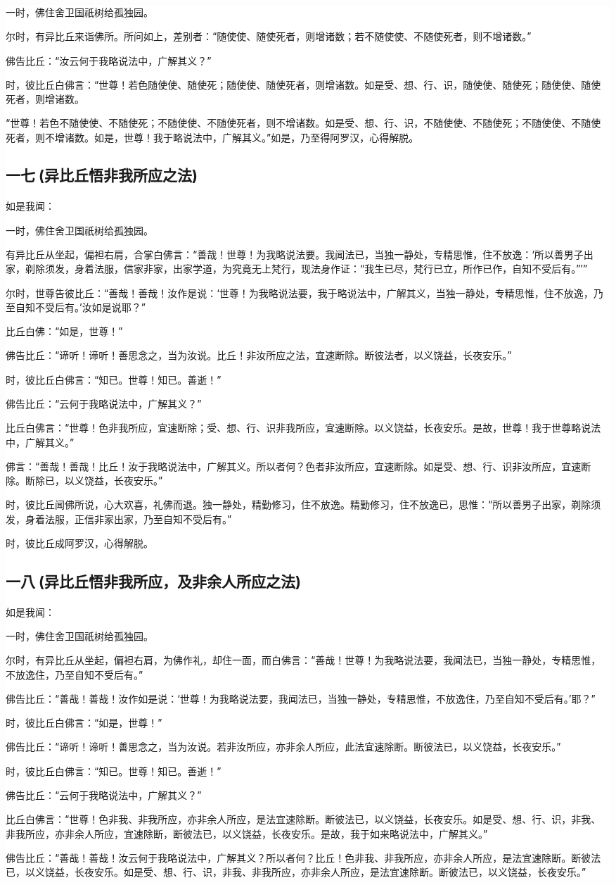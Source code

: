 一时，佛住舍卫国祇树给孤独园。

尔时，有异比丘来诣佛所。所问如上，差别者：“随使使、随使死者，则增诸数；若不随使使、不随使死者，则不增诸数。”

佛告比丘：“汝云何于我略说法中，广解其义？”

时，彼比丘白佛言：“世尊！若色随使使、随使死；随使使、随使死者，则增诸数。如是受、想、行、识，随使使、随使死；随使使、随使死者，则增诸数。

“世尊！若色不随使使、不随使死；不随使使、不随使死者，则不增诸数。如是受、想、行、识，不随使使、不随使死；不随使使、不随使死者，则不增诸数。如是，世尊！我于略说法中，广解其义。”如是，乃至得阿罗汉，心得解脱。

## 一七 (异比丘悟非我所应之法)

如是我闻：

一时，佛住舍卫国祇树给孤独园。

有异比丘从坐起，偏袒右肩，合掌白佛言：“善哉！世尊！为我略说法要。我闻法已，当独一静处，专精思惟，住不放逸：‘所以善男子出家，剃除须发，身着法服，信家非家，出家学道，为究竟无上梵行，现法身作证：“我生已尽，梵行已立，所作已作，自知不受后有。”’”

尔时，世尊告彼比丘：“善哉！善哉！汝作是说：‘世尊！为我略说法要，我于略说法中，广解其义，当独一静处，专精思惟，住不放逸，乃至自知不受后有。’汝如是说耶？”

比丘白佛：“如是，世尊！”

佛告比丘：“谛听！谛听！善思念之，当为汝说。比丘！非汝所应之法，宜速断除。断彼法者，以义饶益，长夜安乐。”

时，彼比丘白佛言：“知已。世尊！知已。善逝！”

佛告比丘：“云何于我略说法中，广解其义？”

比丘白佛言：“世尊！色非我所应，宜速断除；受、想、行、识非我所应，宜速断除。以义饶益，长夜安乐。是故，世尊！我于世尊略说法中，广解其义。”

佛言：“善哉！善哉！比丘！汝于我略说法中，广解其义。所以者何？色者非汝所应，宜速断除。如是受、想、行、识非汝所应，宜速断除。断除已，以义饶益，长夜安乐。”

时，彼比丘闻佛所说，心大欢喜，礼佛而退。独一静处，精勤修习，住不放逸。精勤修习，住不放逸已，思惟：“所以善男子出家，剃除须发，身着法服，正信非家出家，乃至自知不受后有。”

时，彼比丘成阿罗汉，心得解脱。

## 一八 (异比丘悟非我所应，及非余人所应之法)

如是我闻：

一时，佛住舍卫国祇树给孤独园。

尔时，有异比丘从坐起，偏袒右肩，为佛作礼，却住一面，而白佛言：“善哉！世尊！为我略说法要，我闻法已，当独一静处，专精思惟，不放逸住，乃至自知不受后有。”

佛告比丘：“善哉！善哉！汝作如是说：‘世尊！为我略说法要，我闻法已，当独一静处，专精思惟，不放逸住，乃至自知不受后有。’耶？”

时，彼比丘白佛言：“如是，世尊！”

佛告比丘：“谛听！谛听！善思念之，当为汝说。若非汝所应，亦非余人所应，此法宜速除断。断彼法已，以义饶益，长夜安乐。”

时，彼比丘白佛言：“知已。世尊！知已。善逝！”

佛告比丘：“云何于我略说法中，广解其义？”

比丘白佛言：“世尊！色非我、非我所应，亦非余人所应，是法宜速除断。断彼法已，以义饶益，长夜安乐。如是受、想、行、识，非我、非我所应，亦非余人所应，宜速除断，断彼法已，以义饶益，长夜安乐。是故，我于如来略说法中，广解其义。”

佛告比丘：“善哉！善哉！汝云何于我略说法中，广解其义？所以者何？比丘！色非我、非我所应，亦非余人所应，是法宜速除断。断彼法已，以义饶益，长夜安乐。如是受、想、行、识，非我、非我所应，亦非余人所应，是法宜速除断。断彼法已，以义饶益，长夜安乐。”
